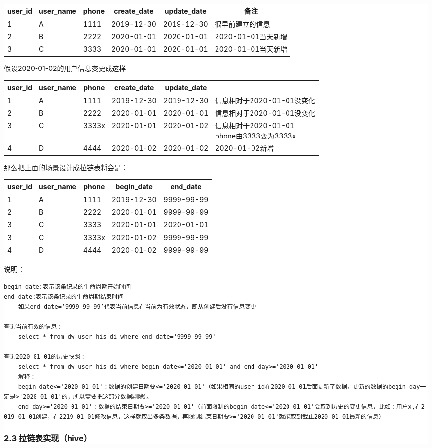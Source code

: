 | user_id | user_name | phone | create_date | update_date | 备注               |
| ------- | --------- | ----- | ----------- | ----------- | ------------------ |
| 1       | A         | 1111  | 2019-12-30  | 2019-12-30  | 很早前建立的信息   |
| 2       | B         | 2222  | 2020-01-01  | 2020-01-01  | 2020-01-01当天新增 |
| 3       | C         | 3333  | 2020-01-01  | 2020-01-01  | 2020-01-01当天新增 |

假设2020-01-02的用户信息变更成这样

| user_id | user_name | phone | create_date | update_date |                                                |
| ------- | --------- | ----- | ----------- | ----------- | ---------------------------------------------- |
| 1       | A         | 1111  | 2019-12-30  | 2019-12-30  | 信息相对于2020-01-01没变化                     |
| 2       | B         | 2222  | 2020-01-01  | 2020-01-01  | 信息相对于2020-01-01没变化                     |
| 3       | C         | 3333x | 2020-01-01  | 2020-01-02  | 信息相对于2020-01-01<br />phone由3333变为3333x |
| 4       | D         | 4444  | 2020-01-02  | 2020-01-02  | 2020-01-02新增                                 |

那么把上面的场景设计成拉链表将会是：

| user_id | user_name | phone | begin_date | end_date   |
| ------- | --------- | ----- | ---------- | ---------- |
| 1       | A         | 1111  | 2019-12-30 | 9999-99-99 |
| 2       | B         | 2222  | 2020-01-01 | 9999-99-99 |
| 3       | C         | 3333  | 2020-01-01 | 2020-01-01 |
| 3       | C         | 3333x | 2020-01-02 | 9999-99-99 |
| 4       | D         | 4444  | 2020-01-02 | 9999-99-99 |

说明：

```
begin_date:表示该条记录的生命周期开始时间
end_date:表示该条记录的生命周期结束时间
    如果end_date=‘9999-99-99’代表当前信息在当前为有效状态，即从创建后没有信息变更

查询当前有效的信息：
	select * from dw_user_his_di where end_date='9999-99-99'
	
查询2020-01-01的历史快照：
	select * from dw_user_his_di where begin_date<='2020-01-01' and end_day>='2020-01-01'
	解释：
	begin_date<='2020-01-01'：数据的创建日期要<='2020-01-01'（如果相同的user_id在2020-01-01后面更新了数据，更新的数据的begin_day一定是>'2020-01-01'的，所以需要把这部分数据剔除）。
	end_day>='2020-01-01'：数据的结束日期要>='2020-01-01'（前面限制的begin_date<='2020-01-01'会取到历史的变更信息，比如：用户x,在2019-01-01创建，在2219-01-01修改信息，这样就取出多条数据，再限制结束日期要>='2020-01-01'就能取到截止2020-01-01最新的信息）
```

### 2.3 拉链表实现（hive）
